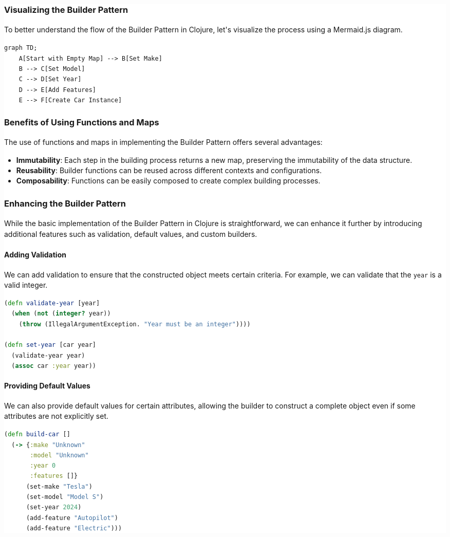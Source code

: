 ### Visualizing the Builder Pattern

To better understand the flow of the Builder Pattern in Clojure, let's visualize the process using a Mermaid.js diagram.

```mermaid
graph TD;
    A[Start with Empty Map] --> B[Set Make]
    B --> C[Set Model]
    C --> D[Set Year]
    D --> E[Add Features]
    E --> F[Create Car Instance]
```

### Benefits of Using Functions and Maps

The use of functions and maps in implementing the Builder Pattern offers several advantages:

- **Immutability**: Each step in the building process returns a new map, preserving the immutability of the data structure.
- **Reusability**: Builder functions can be reused across different contexts and configurations.
- **Composability**: Functions can be easily composed to create complex building processes.

### Enhancing the Builder Pattern

While the basic implementation of the Builder Pattern in Clojure is straightforward, we can enhance it further by introducing additional features such as validation, default values, and custom builders.

#### Adding Validation

We can add validation to ensure that the constructed object meets certain criteria. For example, we can validate that the `year` is a valid integer.

```clojure
(defn validate-year [year]
  (when (not (integer? year))
    (throw (IllegalArgumentException. "Year must be an integer"))))

(defn set-year [car year]
  (validate-year year)
  (assoc car :year year))
```

#### Providing Default Values

We can also provide default values for certain attributes, allowing the builder to construct a complete object even if some attributes are not explicitly set.

```clojure
(defn build-car []
  (-> {:make "Unknown"
       :model "Unknown"
       :year 0
       :features []}
      (set-make "Tesla")
      (set-model "Model S")
      (set-year 2024)
      (add-feature "Autopilot")
      (add-feature "Electric")))
```
